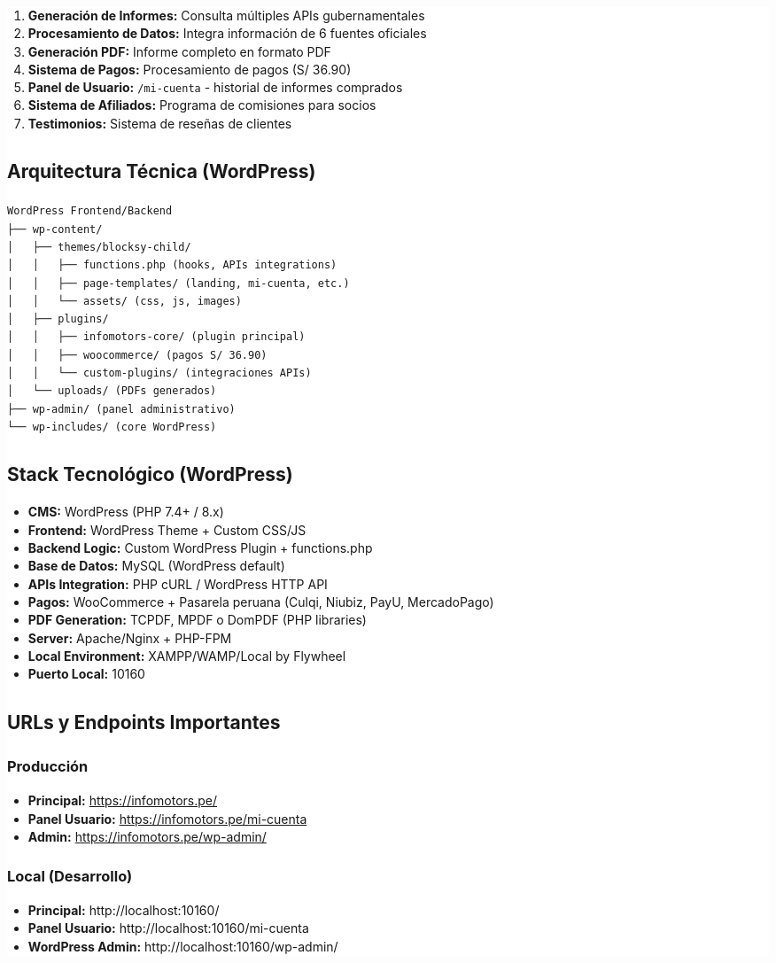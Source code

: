 1. **Generación de Informes:** Consulta múltiples APIs gubernamentales
2. **Procesamiento de Datos:** Integra información de 6 fuentes oficiales
3. **Generación PDF:** Informe completo en formato PDF
4. **Sistema de Pagos:** Procesamiento de pagos (S/ 36.90)
5. **Panel de Usuario:** `/mi-cuenta` - historial de informes comprados
6. **Sistema de Afiliados:** Programa de comisiones para socios
7. **Testimonios:** Sistema de reseñas de clientes

## Arquitectura Técnica (WordPress)
```
WordPress Frontend/Backend
├── wp-content/
│   ├── themes/blocksy-child/
│   │   ├── functions.php (hooks, APIs integrations)
│   │   ├── page-templates/ (landing, mi-cuenta, etc.)
│   │   └── assets/ (css, js, images)
│   ├── plugins/
│   │   ├── infomotors-core/ (plugin principal)
│   │   ├── woocommerce/ (pagos S/ 36.90)
│   │   └── custom-plugins/ (integraciones APIs)
│   └── uploads/ (PDFs generados)
├── wp-admin/ (panel administrativo)
└── wp-includes/ (core WordPress)

```

## Stack Tecnológico (WordPress)
- **CMS:** WordPress (PHP 7.4+ / 8.x)
- **Frontend:** WordPress Theme + Custom CSS/JS
- **Backend Logic:** Custom WordPress Plugin + functions.php
- **Base de Datos:** MySQL (WordPress default)
- **APIs Integration:** PHP cURL / WordPress HTTP API
- **Pagos:** WooCommerce + Pasarela peruana (Culqi, Niubiz, PayU, MercadoPago)
- **PDF Generation:** TCPDF, MPDF o DomPDF (PHP libraries)
- **Server:** Apache/Nginx + PHP-FPM
- **Local Environment:** XAMPP/WAMP/Local by Flywheel
- **Puerto Local:** 10160

## URLs y Endpoints Importantes
### Producción
- **Principal:** https://infomotors.pe/
- **Panel Usuario:** https://infomotors.pe/mi-cuenta
- **Admin:** https://infomotors.pe/wp-admin/

### Local (Desarrollo)
- **Principal:** http://localhost:10160/
- **Panel Usuario:** http://localhost:10160/mi-cuenta
- **WordPress Admin:** http://localhost:10160/wp-admin/
